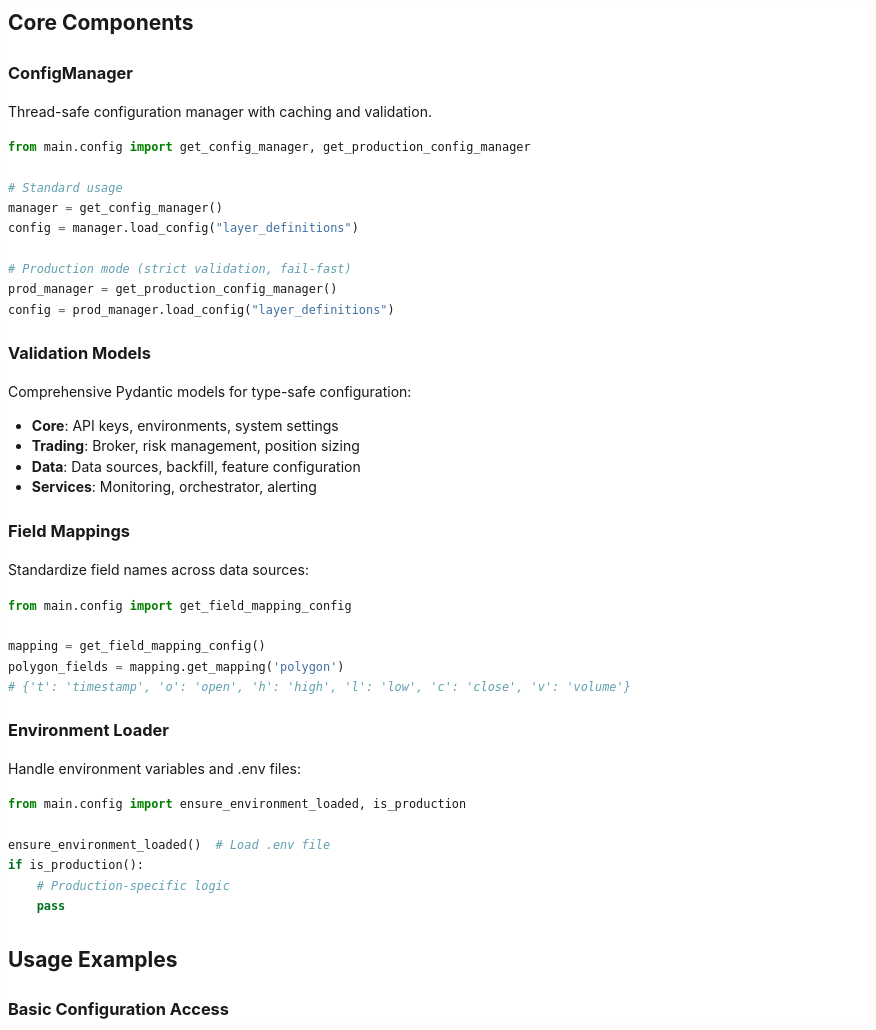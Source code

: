 ## Core Components

### ConfigManager
Thread-safe configuration manager with caching and validation.

```python
from main.config import get_config_manager, get_production_config_manager

# Standard usage
manager = get_config_manager()
config = manager.load_config("layer_definitions")

# Production mode (strict validation, fail-fast)
prod_manager = get_production_config_manager()
config = prod_manager.load_config("layer_definitions")
```

### Validation Models
Comprehensive Pydantic models for type-safe configuration:

- **Core**: API keys, environments, system settings
- **Trading**: Broker, risk management, position sizing
- **Data**: Data sources, backfill, feature configuration
- **Services**: Monitoring, orchestrator, alerting

### Field Mappings
Standardize field names across data sources:

```python
from main.config import get_field_mapping_config

mapping = get_field_mapping_config()
polygon_fields = mapping.get_mapping('polygon')
# {'t': 'timestamp', 'o': 'open', 'h': 'high', 'l': 'low', 'c': 'close', 'v': 'volume'}
```

### Environment Loader
Handle environment variables and .env files:

```python
from main.config import ensure_environment_loaded, is_production

ensure_environment_loaded()  # Load .env file
if is_production():
    # Production-specific logic
    pass
```

## Usage Examples

### Basic Configuration Access
